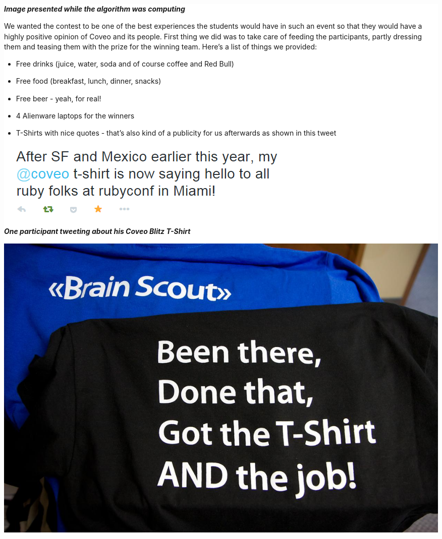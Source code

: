 **_Image presented while the algorithm was computing_**

We wanted the contest to be one of the best experiences the students would have in such an event so that they would have a highly positive opinion of Coveo and its people. First thing we did was to take care of feeding the participants, partly dressing them and teasing them with the prize for the winning team. Here’s a list of things we provided:

* Free drinks (juice, water, soda and of course coffee and Red Bull)

* Free food (breakfast, lunch, dinner, snacks)

* Free beer - yeah, for real!

* 4 Alienware laptops for the winners

* T-Shirts with nice quotes - that’s also kind of a publicity for us afterwards as shown in this tweet

![](/images/20141222/image_1.png)

**_One participant tweeting about his Coveo Blitz T-Shirt_**

![](/images/20141222/image_2.jpg)

